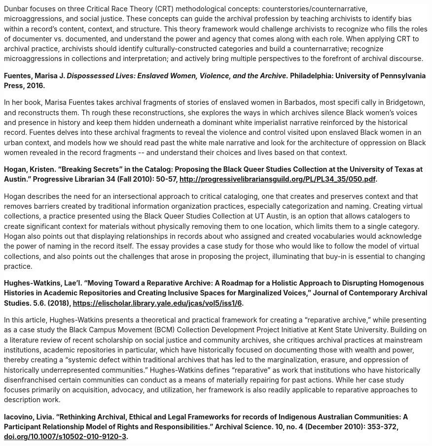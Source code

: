 Dunbar focuses on three Critical Race Theory (CRT) methodological concepts: counterstories/counternarrative, microaggressions, and social justice. These concepts can guide the archival profession by teaching archivists to identify bias within a record’s content, context, and structure. This theory framework would challenge archivists to recognize who fills the roles of documenter vs. documented, and understand the power and agency that comes along with each role. When applying CRT to archival practice, archivists should identify culturally-constructed categories and build a counternarrative; recognize microaggressions in collections and interpretation; and actively bring multiple perspectives to the forefront of archival discourse.

**Fuentes, Marisa J. *Dispossessed Lives: Enslaved Women, Violence, and the Archive.* Philadelphia: University of Pennsylvania Press, 2016.**

In her book, Marisa Fuentes takes archival fragments of stories of enslaved women in Barbados, most specifi cally in Bridgetown, and reconstructs them. Th rough these reconstructions, she explores the ways in which archives silence Black women’s voices and presence in history and keep them hidden underneath a dominant white imperialist narrative reinforced by the historical record. Fuentes delves into these archival fragments to reveal the violence and control visited upon enslaved Black women in an urban context, and models how we should read past the white male narrative and look for the architecture of oppression on Black women revealed in the record fragments -- and understand their choices and lives based on that context.

**Hogan, Kristen. “Breaking Secrets” in the Catalog: Proposing the Black Queer Studies Collection at the University of Texas at Austin.” Progressive Librarian 34 (Fall 2010): 50-57, http://progressivelibrariansguild.org/PL/PL34_35/050.pdf.**

Hogan describes the need for an intersectional approach to critical cataloging, one that creates and preserves context and that removes barriers created by traditional information organization practices, especially categorization and naming. Creating virtual collections, a practice presented using the Black Queer Studies Collection at UT Austin, is an option that allows catalogers to create significant context for materials without physically removing them to one location, which limits them to a single category. Hogan also points out that displaying relationships in records about who assigned and created vocabularies would acknowledge the power of naming in the record itself. The essay provides a case study for those who would like to follow the model of virtual collections, and also points out the challenges that arose in proposing the project, illuminating that buy-in is essential to changing practice. 

**Hughes-Watkins, Lae’l. “Moving Toward a Reparative Archive: A Roadmap for a Holistic Approach to Disrupting Homogenous Histories in Academic Repositories and Creating Inclusive Spaces for Marginalized Voices,” Journal of Contemporary Archival Studies. 5.6. (2018), https://elischolar.library.yale.edu/jcas/vol5/iss1/6.**

In this article, Hughes-Watkins presents a theoretical and practical framework for creating a “reparative archive,” while presenting as a case study the Black Campus Movement (BCM) Collection Development Project Initiative at Kent State University. Building on a literature review of recent scholarship on social justice and community archives, she critiques archival practices at mainstream institutions, academic repositories in particular, which have historically focused on documenting those with wealth and power, thereby creating a “systemic defect within traditional archives that has led to the marginalization, erasure, and oppression of historically underrepresented communities.” Hughes-Watkins defines “reparative” as work that institutions who have historically disenfranchised certain communities can conduct as a means of materially repairing for past actions. While her case study focuses primarily on acquisition, advocacy, and utilization, her framework is also readily applicable to reparative approaches to description work.

**Iacovino, Livia. “Rethinking Archival, Ethical and Legal Frameworks for records of Indigenous Australian Communities: A Participant Relationship Model of Rights and Responsibilities.” Archival Science. 10, no. 4 (December 2010): 353-372, [doi.org/10.1007/s10502-010-9120-3](http://doi.org/10.1007/s10502-010-9120-3).**
